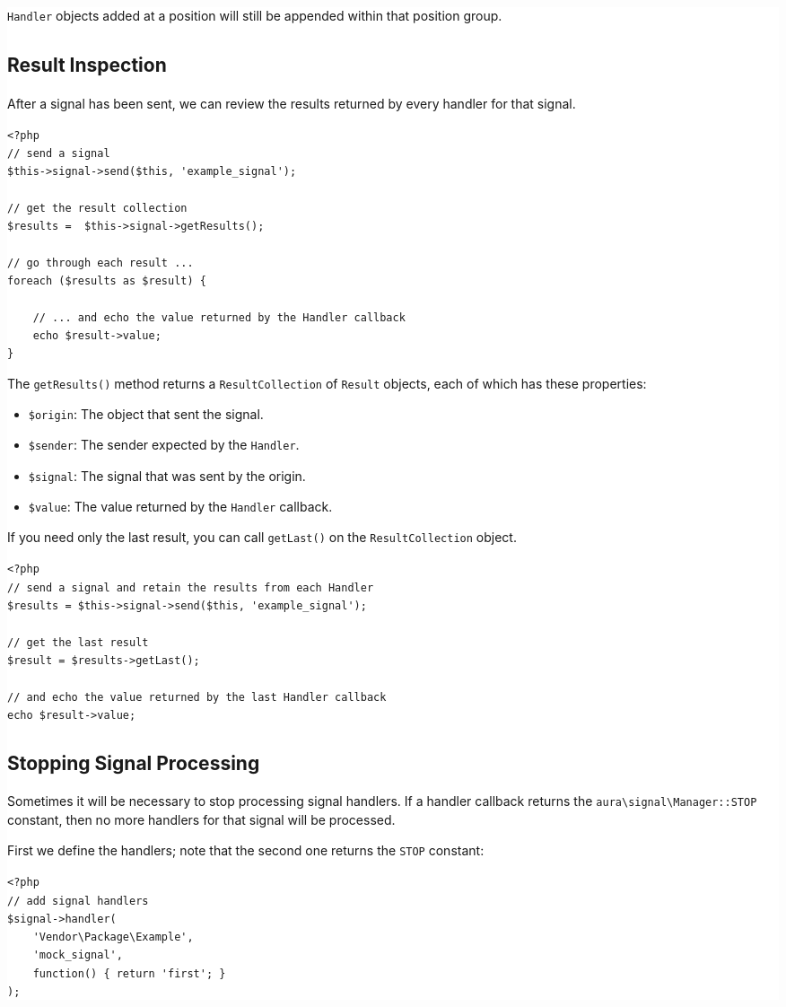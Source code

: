 `Handler` objects added at a position will still be appended within that
position group.


Result Inspection
-----------------

After a signal has been sent, we can review the results returned by every
handler for that signal.

    <?php
    // send a signal
    $this->signal->send($this, 'example_signal');
    
    // get the result collection
    $results =  $this->signal->getResults();
    
    // go through each result ...
    foreach ($results as $result) {
        
        // ... and echo the value returned by the Handler callback
        echo $result->value;
    }

The `getResults()` method returns a `ResultCollection` of `Result` objects,
each of which has these properties:

- `$origin`: The object that sent the signal.

- `$sender`: The sender expected by the `Handler`.

- `$signal`: The signal that was sent by the origin.

- `$value`: The value returned by the `Handler` callback.

If you need only the last result, you can call `getLast()` on the
`ResultCollection` object.

    <?php
    // send a signal and retain the results from each Handler
    $results = $this->signal->send($this, 'example_signal');
    
    // get the last result
    $result = $results->getLast();
    
    // and echo the value returned by the last Handler callback
    echo $result->value;


Stopping Signal Processing
--------------------------

Sometimes it will be necessary to stop processing signal handlers. If a
handler callback returns the `aura\signal\Manager::STOP` constant, then no
more handlers for that signal will be processed.

First we define the handlers; note that the second one returns the `STOP`
constant:

    <?php
    // add signal handlers
    $signal->handler(
        'Vendor\Package\Example',
        'mock_signal',
        function() { return 'first'; }
    );
    